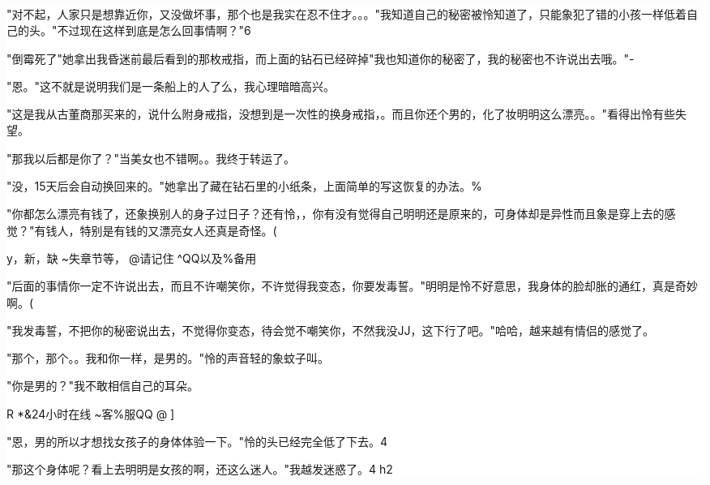 



"对不起，人家只是想靠近你，又没做坏事，那个也是我实在忍不住才。。。"我知道自己的秘密被怜知道了，只能象犯了错的小孩一样低着自己的头。"不过现在这样到底是怎么回事情啊？"6





"倒霉死了"她拿出我昏迷前最后看到的那枚戒指，而上面的钻石已经碎掉"我也知道你的秘密了，我的秘密也不许说出去哦。"-





"恩。"这不就是说明我们是一条船上的人了么，我心理暗暗高兴。





"这是我从古董商那买来的，说什么附身戒指，没想到是一次性的换身戒指，。而且你还个男的，化了妆明明这么漂亮。。"看得出怜有些失望。



"那我以后都是你了？"当美女也不错啊。。我终于转运了。





"没，15天后会自动换回来的。"她拿出了藏在钻石里的小纸条，上面简单的写这恢复的办法。%





"你都怎么漂亮有钱了，还象换别人的身子过日子？还有怜，，你有没有觉得自己明明还是原来的，可身体却是异性而且象是穿上去的感觉？"有钱人，特别是有钱的又漂亮女人还真是奇怪。(

y，新，缺 ~失章节等， @请记住 ^QQ以及%备用







"后面的事情你一定不许说出去，而且不许嘲笑你，不许觉得我变态，你要发毒誓。"明明是怜不好意思，我身体的脸却胀的通红，真是奇妙啊。(





"我发毒誓，不把你的秘密说出去，不觉得你变态，待会觉不嘲笑你，不然我没JJ，这下行了吧。"哈哈，越来越有情侣的感觉了。





"那个，那个。。我和你一样，是男的。"怜的声音轻的象蚊子叫。



"你是男的？"我不敢相信自己的耳朵。



R  *&24小时在线 ~客%服QQ @ ]



"恩，男的所以才想找女孩子的身体体验一下。"怜的头已经完全低了下去。4





"那这个身体呢？看上去明明是女孩的啊，还这么迷人。"我越发迷惑了。4 h2
